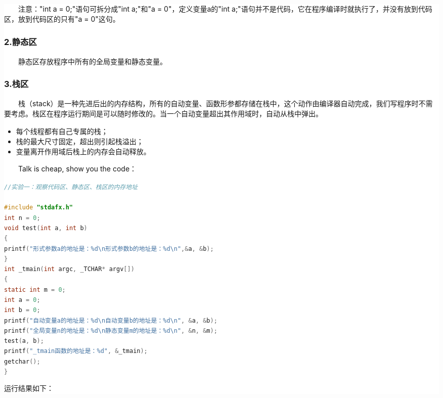 　　注意："int a = 0;"语句可拆分成"int a;"和"a = 0"，定义变量a的"int a;"语句并不是代码，它在程序编译时就执行了，并没有放到代码区，放到代码区的只有"a = 0"这句。

### 2.静态区

　　静态区存放程序中所有的全局变量和静态变量。

### 3.栈区

　　栈（stack）是一种先进后出的内存结构，所有的自动变量、函数形参都存储在栈中，这个动作由编译器自动完成，我们写程序时不需要考虑。栈区在程序运行期间是可以随时修改的。当一个自动变量超出其作用域时，自动从栈中弹出。

- 每个线程都有自己专属的栈；
- 栈的最大尺寸固定，超出则引起栈溢出；
- 变量离开作用域后栈上的内存会自动释放。

　　Talk is cheap, show you the code：

```c
//实验一：观察代码区、静态区、栈区的内存地址

#include "stdafx.h"
int n = 0;
void test(int a, int b)
{
printf("形式参数a的地址是：%d\n形式参数b的地址是：%d\n",&a, &b);
}
int _tmain(int argc, _TCHAR* argv[])
{
static int m = 0;
int a = 0;
int b = 0;
printf("自动变量a的地址是：%d\n自动变量b的地址是：%d\n", &a, &b);
printf("全局变量n的地址是：%d\n静态变量m的地址是：%d\n", &n, &m);
test(a, b);
printf("_tmain函数的地址是：%d", &_tmain);
getchar();
}
```

运行结果如下：
